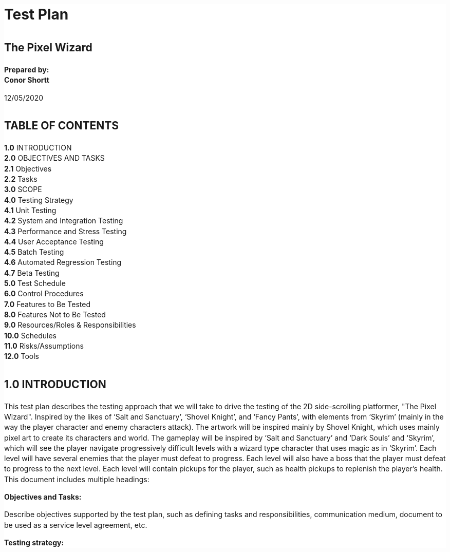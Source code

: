 ﻿# Test Plan

## The Pixel Wizard

**Prepared by:**</br>
**Conor Shortt**

12/05/2020

## TABLE OF CONTENTS
 **1.0** INTRODUCTION</br>
 **2.0** OBJECTIVES AND TASKS</br>
 **2.1** Objectives</br>
 **2.2** Tasks</br>
 **3.0** SCOPE</br>
 **4.0** Testing Strategy</br>
 **4.1** Unit Testing</br>
 **4.2** System and Integration Testing</br>
 **4.3** Performance and Stress Testing</br>
 **4.4** User Acceptance Testing</br>
 **4.5** Batch Testing</br>
 **4.6** Automated Regression Testing</br>
 **4.7** Beta Testing</br>
 **5.0** Test Schedule</br>
 **6.0** Control Procedures</br>
 **7.0** Features to Be Tested </br>
 **8.0** Features Not to Be Tested</br>
 **9.0** Resources/Roles & Responsibilities</br>
 **10.0** Schedules</br>
 **11.0** Risks/Assumptions</br>
 **12.0** Tools</br>

## 1.0 INTRODUCTION
This test plan describes the testing approach that we will take to drive the testing of the 2D side-scrolling platformer, "The Pixel Wizard". Inspired by the likes of ‘Salt and Sanctuary’,
‘Shovel Knight’, and ‘Fancy Pants’, with elements from ‘Skyrim’ (mainly in the way the
player character and enemy characters attack). The artwork will be inspired mainly by Shovel
Knight, which uses mainly pixel art to create its characters and world. The gameplay will be
inspired by ‘Salt and Sanctuary’ and ‘Dark Souls’ and ‘Skyrim’, which will see the player
navigate progressively difficult levels with a wizard type character that uses magic as in
‘Skyrim’. Each level will have several enemies that the player must defeat to progress. Each
level will also have a boss that the player must defeat to progress to the next level. Each level
will contain pickups for the player, such as health pickups to replenish the player’s health. This document includes multiple headings:

**Objectives and Tasks:**

Describe objectives supported by the test plan, such as defining tasks and responsibilities, communication medium, document to be used as a service level agreement, etc.

**Testing strategy:**
